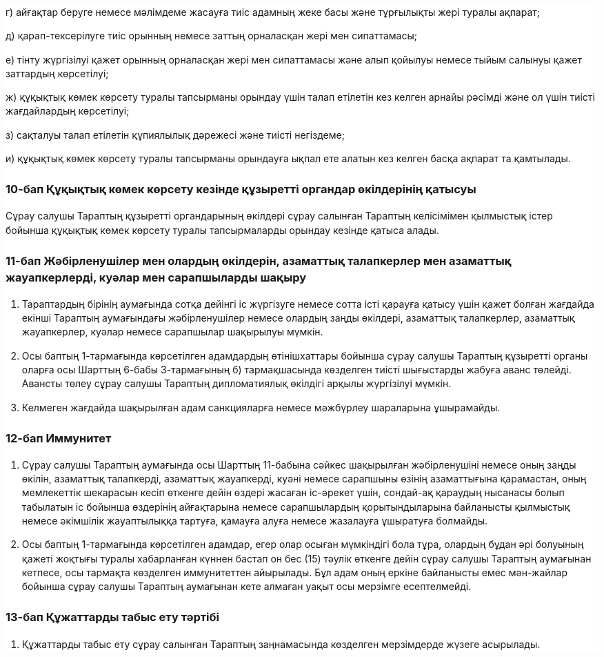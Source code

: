 г) айғақтар беруге немесе мәлімдеме жасауға тиіс адамның жеке басы және тұрғылықты жері туралы ақпарат;

д) қарап-тексерілуге тиіс орынның немесе заттың орналасқан жері мен сипаттамасы;

е) тінту жүргізілуі қажет орынның орналасқан жері мен сипаттамасы және алып қойылуы немесе тыйым салынуы қажет заттардың көрсетілуі;

ж) құқықтық көмек көрсету туралы тапсырманы орындау үшін талап етілетін кез келген арнайы рәсімді және ол үшін тиісті жағдайлардың көрсетілуі;

з) сақталуы талап етілетін құпиялылық дәрежесі және тиісті негіздеме;

и) құқықтық көмек көрсету туралы тапсырманы орындауға ықпал ете алатын кез келген басқа ақпарат та қамтылады.

### 10-бап Құқықтық көмек көрсету кезінде құзыретті органдар өкілдерінің қатысуы

Сұрау салушы Тараптың құзыретті органдарының өкілдері сұрау салынған Тараптың келісімімен қылмыстық істер бойынша құқықтық көмек көрсету туралы тапсырмаларды орындау кезінде қатыса алады.

### 11-бап Жәбірленушілер мен олардың өкілдерін, азаматтық талапкерлер мен азаматтық жауапкерлерді, куәлар мен сарапшыларды шақыру

1. Тараптардың бірінің аумағында сотқа дейінгі іс жүргізуге немесе сотта істі қарауға қатысу үшін қажет болған жағдайда екінші Тараптың аумағындағы жәбірленушілер немесе олардың заңды өкілдері, азаматтық талапкерлер, азаматтық жауапкерлер, куәлар немесе сарапшылар шақырылуы мүмкін.

2. Осы баптың 1-тармағында көрсетілген адамдардың өтінішхаттары бойынша сұрау салушы Тараптың құзыретті органы оларға осы Шарттың 6-бабы 3-тармағының б) тармақшасында көзделген тиісті шығыстарды жабуға аванс төлейді. Авансты төлеу сұрау салушы Тараптың дипломатиялық өкілдігі арқылы жүргізілуі мүмкін.

3. Келмеген жағдайда шақырылған адам санкцияларға немесе мәжбүрлеу шараларына ұшырамайды.

### 12-бап Иммунитет

1. Сұрау салушы Тараптың аумағында осы Шарттың 11-бабына сәйкес шақырылған жәбірленушіні немесе оның заңды өкілін, азаматтық талапкерді, азаматтық жауапкерді, куәні немесе сарапшыны өзінің азаматтығына қарамастан, оның мемлекеттік шекарасын кесіп өткенге дейін өздері жасаған іс-әрекет үшін, сондай-ақ қараудың нысанасы болып табылатын іс бойынша өздерінің айғақтарына немесе сарапшылардың қорытындыларына байланысты қылмыстық немесе әкімшілік жауаптылыққа тартуға, қамауға алуға немесе жазалауға ұшыратуға болмайды.

2. Осы баптың 1-тармағында көрсетілген адамдар, егер олар осыған мүмкіндігі бола тұра, олардың бұдан әрі болуының қажеті жоқтығы туралы хабарланған күннен бастап он бес (15) тәулік өткенге дейін сұрау салушы Тараптың аумағынан кетпесе, осы тармақта көзделген иммунитеттен айырылады. Бұл адам оның еркіне байланысты емес мән-жайлар бойынша сұрау салушы Тараптың аумағынан кете алмаған уақыт осы мерзімге есептелмейді.

### 13-бап Құжаттарды табыс ету тәртібі

1. Құжаттарды табыс ету сұрау салынған Тараптың заңнамасында көзделген мерзімдерде жүзеге асырылады.
